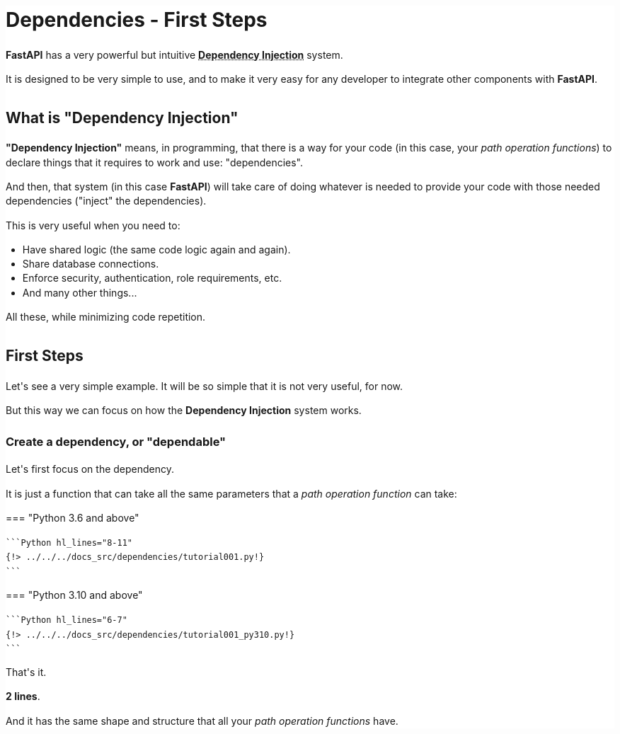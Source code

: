 # Dependencies - First Steps

**FastAPI** has a very powerful but intuitive **<abbr title="also known as components, resources, providers, services, injectables">Dependency Injection</abbr>** system.

It is designed to be very simple to use, and to make it very easy for any developer to integrate other components with **FastAPI**.

## What is "Dependency Injection"

**"Dependency Injection"** means, in programming, that there is a way for your code (in this case, your *path operation functions*) to declare things that it requires to work and use: "dependencies".

And then, that system (in this case **FastAPI**) will take care of doing whatever is needed to provide your code with those needed dependencies ("inject" the dependencies).

This is very useful when you need to:

* Have shared logic (the same code logic again and again).
* Share database connections.
* Enforce security, authentication, role requirements, etc.
* And many other things...

All these, while minimizing code repetition.

## First Steps

Let's see a very simple example. It will be so simple that it is not very useful, for now.

But this way we can focus on how the **Dependency Injection** system works.

### Create a dependency, or "dependable"

Let's first focus on the dependency.

It is just a function that can take all the same parameters that a *path operation function* can take:

=== "Python 3.6 and above"

    ```Python hl_lines="8-11"
    {!> ../../../docs_src/dependencies/tutorial001.py!}
    ```

=== "Python 3.10 and above"

    ```Python hl_lines="6-7"
    {!> ../../../docs_src/dependencies/tutorial001_py310.py!}
    ```

That's it.

**2 lines**.

And it has the same shape and structure that all your *path operation functions* have.

